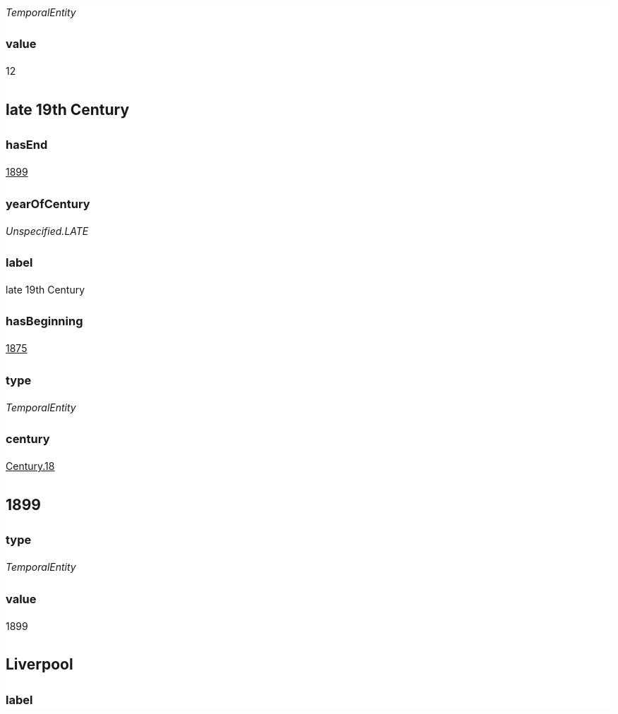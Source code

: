 *TemporalEntity*

### value


12

## late 19th Century

### hasEnd


[1899](#1899)

### yearOfCentury


*Unspecified.LATE*

### label


late 19th Century

### hasBeginning


[1875](#1875)

### type


*TemporalEntity*

### century


[Century.18](#Century.18)

## 1899

### type


*TemporalEntity*

### value


1899

## Liverpool

### label
